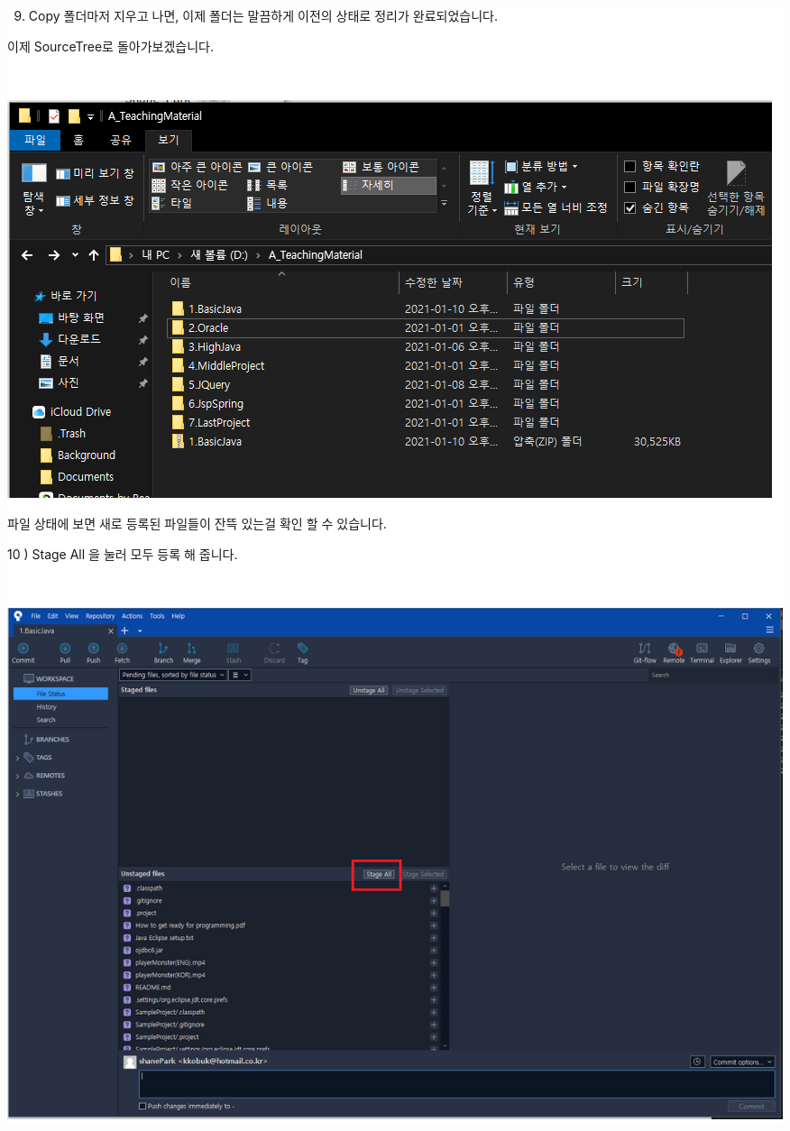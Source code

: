 9) Copy 폴더마저 지우고 나면, 이제 폴더는 말끔하게 이전의 상태로 정리가 완료되었습니다.

이제 SourceTree로 돌아가보겠습니다.

​	

![image](https://raw.githubusercontent.com/Shane-Park/markdownBlog/master/devops/git/github-basic.assets/github26.png)

파일 상태에 보면 새로 등록된 파일들이 잔뜩 있는걸 확인 할 수 있습니다.

10 ) Stage All 을 눌러 모두 등록 해 줍니다.

​	

![image](https://raw.githubusercontent.com/Shane-Park/markdownBlog/master/devops/git/github-basic.assets/github27.png)
